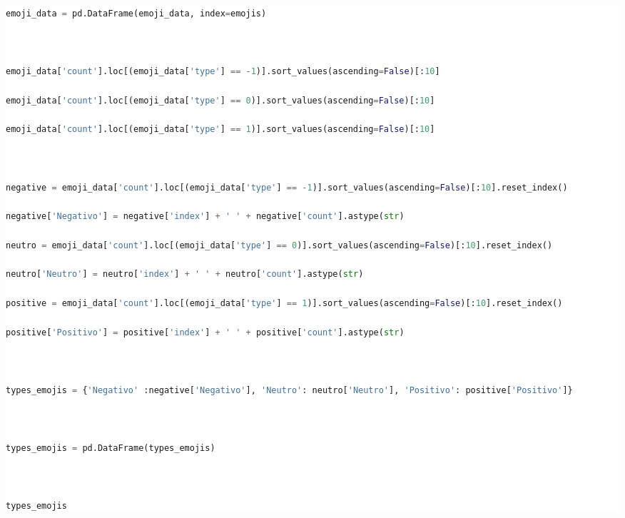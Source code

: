 ```python
emoji_data = pd.DataFrame(emoji_data, index=emojis)



emoji_data['count'].loc[(emoji_data['type'] == -1)].sort_values(ascending=False)[:10]

emoji_data['count'].loc[(emoji_data['type'] == 0)].sort_values(ascending=False)[:10]

emoji_data['count'].loc[(emoji_data['type'] == 1)].sort_values(ascending=False)[:10]



negative = emoji_data['count'].loc[(emoji_data['type'] == -1)].sort_values(ascending=False)[:10].reset_index()

negative['Negativo'] = negative['index'] + ' ' + negative['count'].astype(str)

neutro = emoji_data['count'].loc[(emoji_data['type'] == 0)].sort_values(ascending=False)[:10].reset_index()

neutro['Neutro'] = neutro['index'] + ' ' + neutro['count'].astype(str)

positive = emoji_data['count'].loc[(emoji_data['type'] == 1)].sort_values(ascending=False)[:10].reset_index()

positive['Positivo'] = positive['index'] + ' ' + positive['count'].astype(str)



types_emojis = {'Negativo' :negative['Negativo'], 'Neutro': neutro['Neutro'], 'Positivo': positive['Positivo']}



types_emojis = pd.DataFrame(types_emojis)



types_emojis


```




<div>
<style scoped>
    .dataframe tbody tr th:only-of-type {
        vertical-align: middle;
    }

    .dataframe tbody tr th {
        vertical-align: top;
    }
